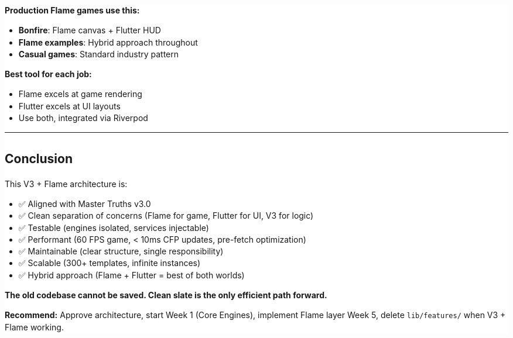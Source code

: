 **Production Flame games use this:**
- **Bonfire**: Flame canvas + Flutter HUD
- **Flame examples**: Hybrid approach throughout
- **Casual games**: Standard industry pattern

**Best tool for each job:**
- Flame excels at game rendering
- Flutter excels at UI layouts
- Use both, integrated via Riverpod

---

## Conclusion

This V3 + Flame architecture is:
- ✅ Aligned with Master Truths v3.0
- ✅ Clean separation of concerns (Flame for game, Flutter for UI, V3 for logic)
- ✅ Testable (engines isolated, services injectable)
- ✅ Performant (60 FPS game, < 10ms CFP updates, pre-fetch optimization)
- ✅ Maintainable (clear structure, single responsibility)
- ✅ Scalable (300+ templates, infinite instances)
- ✅ Hybrid approach (Flame + Flutter = best of both worlds)

**The old codebase cannot be saved. Clean slate is the only efficient path forward.**

**Recommend:** Approve architecture, start Week 1 (Core Engines), implement Flame layer Week 5, delete `lib/features/` when V3 + Flame working.

